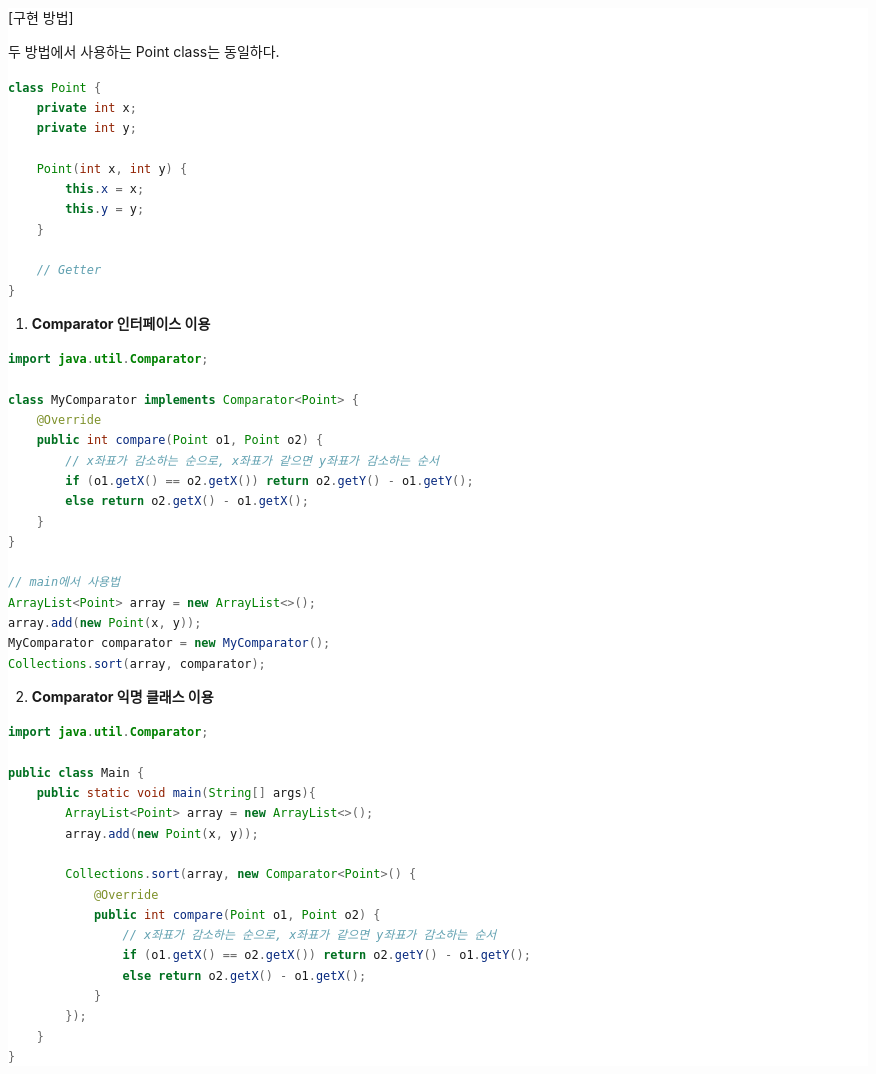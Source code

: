 [구현 방법]

두 방법에서 사용하는 Point class는 동일하다.

```java
class Point {
    private int x;
    private int y;

    Point(int x, int y) {
        this.x = x;
        this.y = y;
    }

    // Getter
}
```

1. **Comparator 인터페이스 이용**

```java
import java.util.Comparator;

class MyComparator implements Comparator<Point> {
    @Override
    public int compare(Point o1, Point o2) {
        // x좌표가 감소하는 순으로, x좌표가 같으면 y좌표가 감소하는 순서
        if (o1.getX() == o2.getX()) return o2.getY() - o1.getY();
        else return o2.getX() - o1.getX();
    }
}

// main에서 사용법
ArrayList<Point> array = new ArrayList<>();
array.add(new Point(x, y));
MyComparator comparator = new MyComparator();
Collections.sort(array, comparator);
```

2. **Comparator 익명 클래스 이용**

```java
import java.util.Comparator;

public class Main {
    public static void main(String[] args){
        ArrayList<Point> array = new ArrayList<>();
        array.add(new Point(x, y));
        
        Collections.sort(array, new Comparator<Point>() {
            @Override
            public int compare(Point o1, Point o2) {
                // x좌표가 감소하는 순으로, x좌표가 같으면 y좌표가 감소하는 순서
                if (o1.getX() == o2.getX()) return o2.getY() - o1.getY();
                else return o2.getX() - o1.getX();
            }
        });
    }
}
```
